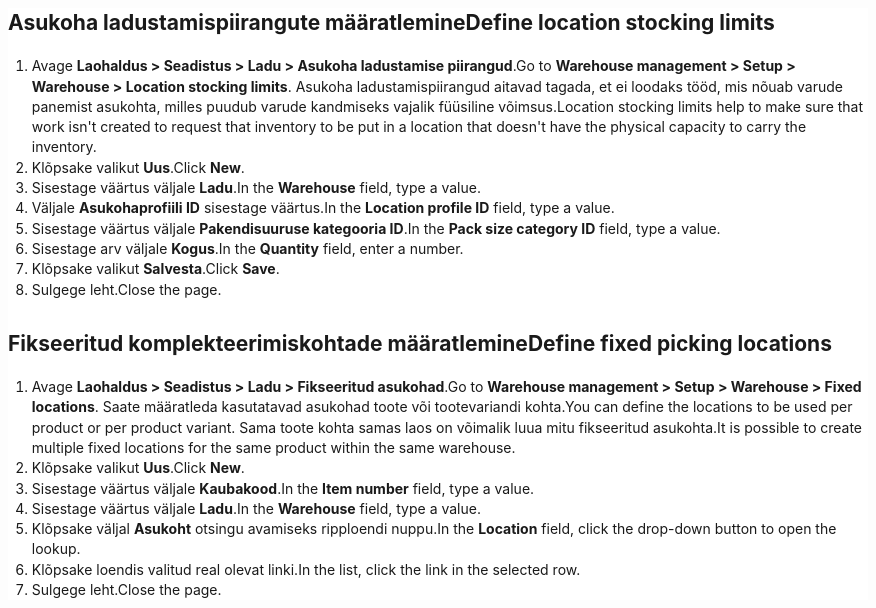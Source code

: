 ## <a name="define-location-stocking-limits"></a><span data-ttu-id="8af0e-254">Asukoha ladustamispiirangute määratlemine</span><span class="sxs-lookup"><span data-stu-id="8af0e-254">Define location stocking limits</span></span>
1. <span data-ttu-id="8af0e-255">Avage **Laohaldus > Seadistus > Ladu > Asukoha ladustamise piirangud**.</span><span class="sxs-lookup"><span data-stu-id="8af0e-255">Go to **Warehouse management > Setup > Warehouse > Location stocking limits**.</span></span> <span data-ttu-id="8af0e-256">Asukoha ladustamispiirangud aitavad tagada, et ei loodaks tööd, mis nõuab varude panemist asukohta, milles puudub varude kandmiseks vajalik füüsiline võimsus.</span><span class="sxs-lookup"><span data-stu-id="8af0e-256">Location stocking limits help to make sure that work isn't created to request that inventory to be put in a location that doesn't have the physical capacity to carry the inventory.</span></span>  
2. <span data-ttu-id="8af0e-257">Klõpsake valikut **Uus**.</span><span class="sxs-lookup"><span data-stu-id="8af0e-257">Click **New**.</span></span>
3. <span data-ttu-id="8af0e-258">Sisestage väärtus väljale **Ladu**.</span><span class="sxs-lookup"><span data-stu-id="8af0e-258">In the **Warehouse** field, type a value.</span></span>
4. <span data-ttu-id="8af0e-259">Väljale **Asukohaprofiili ID** sisestage väärtus.</span><span class="sxs-lookup"><span data-stu-id="8af0e-259">In the **Location profile ID** field, type a value.</span></span>
5. <span data-ttu-id="8af0e-260">Sisestage väärtus väljale **Pakendisuuruse kategooria ID**.</span><span class="sxs-lookup"><span data-stu-id="8af0e-260">In the **Pack size category ID** field, type a value.</span></span>
6. <span data-ttu-id="8af0e-261">Sisestage arv väljale **Kogus**.</span><span class="sxs-lookup"><span data-stu-id="8af0e-261">In the **Quantity** field, enter a number.</span></span>
7. <span data-ttu-id="8af0e-262">Klõpsake valikut **Salvesta**.</span><span class="sxs-lookup"><span data-stu-id="8af0e-262">Click **Save**.</span></span>
8. <span data-ttu-id="8af0e-263">Sulgege leht.</span><span class="sxs-lookup"><span data-stu-id="8af0e-263">Close the page.</span></span>

## <a name="define-fixed-picking-locations"></a><span data-ttu-id="8af0e-264">Fikseeritud komplekteerimiskohtade määratlemine</span><span class="sxs-lookup"><span data-stu-id="8af0e-264">Define fixed picking locations</span></span>
1. <span data-ttu-id="8af0e-265">Avage **Laohaldus > Seadistus > Ladu > Fikseeritud asukohad**.</span><span class="sxs-lookup"><span data-stu-id="8af0e-265">Go to **Warehouse management > Setup > Warehouse > Fixed locations**.</span></span> <span data-ttu-id="8af0e-266">Saate määratleda kasutatavad asukohad toote või tootevariandi kohta.</span><span class="sxs-lookup"><span data-stu-id="8af0e-266">You can define the locations to be used per product or per product variant.</span></span> <span data-ttu-id="8af0e-267">Sama toote kohta samas laos on võimalik luua mitu fikseeritud asukohta.</span><span class="sxs-lookup"><span data-stu-id="8af0e-267">It is possible to create multiple fixed locations for the same product within the same warehouse.</span></span>     
2. <span data-ttu-id="8af0e-268">Klõpsake valikut **Uus**.</span><span class="sxs-lookup"><span data-stu-id="8af0e-268">Click **New**.</span></span>
3. <span data-ttu-id="8af0e-269">Sisestage väärtus väljale **Kaubakood**.</span><span class="sxs-lookup"><span data-stu-id="8af0e-269">In the **Item number** field, type a value.</span></span>
4. <span data-ttu-id="8af0e-270">Sisestage väärtus väljale **Ladu**.</span><span class="sxs-lookup"><span data-stu-id="8af0e-270">In the **Warehouse** field, type a value.</span></span>
5. <span data-ttu-id="8af0e-271">Klõpsake väljal **Asukoht** otsingu avamiseks ripploendi nuppu.</span><span class="sxs-lookup"><span data-stu-id="8af0e-271">In the **Location** field, click the drop-down button to open the lookup.</span></span>
6. <span data-ttu-id="8af0e-272">Klõpsake loendis valitud real olevat linki.</span><span class="sxs-lookup"><span data-stu-id="8af0e-272">In the list, click the link in the selected row.</span></span>
7. <span data-ttu-id="8af0e-273">Sulgege leht.</span><span class="sxs-lookup"><span data-stu-id="8af0e-273">Close the page.</span></span>

